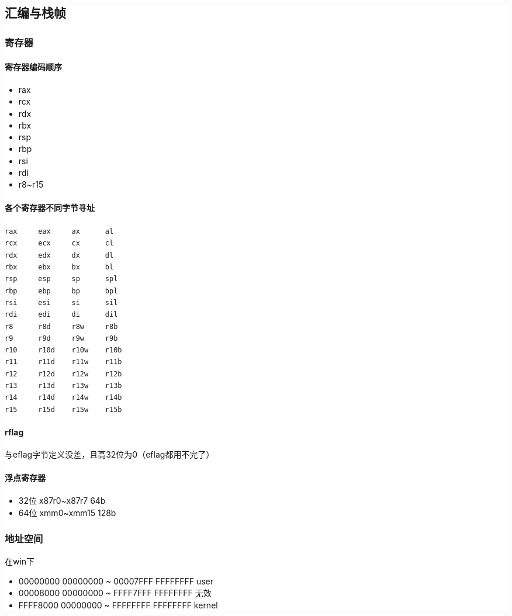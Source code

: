 ## 汇编与栈帧

### 寄存器

#### 寄存器编码顺序

* rax
* rcx
* rdx
* rbx
* rsp
* rbp
* rsi
* rdi
* r8~r15

#### 各个寄存器不同字节寻址

```
rax		eax		ax		al
rcx		ecx		cx		cl
rdx		edx		dx		dl
rbx		ebx		bx		bl
rsp		esp		sp		spl
rbp		ebp		bp		bpl
rsi		esi		si		sil
rdi		edi		di		dil
r8		r8d		r8w		r8b
r9		r9d		r9w		r9b
r10		r10d	r10w	r10b
r11		r11d	r11w	r11b
r12		r12d	r12w	r12b
r13		r13d	r13w	r13b
r14		r14d	r14w	r14b
r15		r15d	r15w	r15b
```

#### rflag

与eflag字节定义没差，且高32位为0（eflag都用不完了）

#### 浮点寄存器

* 32位 x87r0~x87r7 64b
* 64位 xmm0~xmm15  128b

### 地址空间

在win下

* 00000000 00000000 ~ 00007FFF FFFFFFFF  user
* 00008000 00000000 ~ FFFF7FFF FFFFFFFF 无效
* FFFF8000 00000000 ~ FFFFFFFF FFFFFFFF kernel
